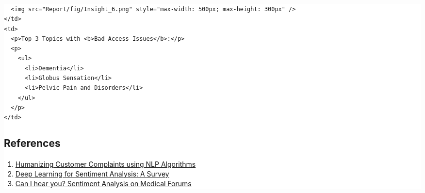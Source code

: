       <img src="Report/fig/Insight_6.png" style="max-width: 500px; max-height: 300px" />
    </td>
    <td>
      <p>Top 3 Topics with <b>Bad Access Issues</b>:</p>
      <p>
        <ul>
          <li>Dementia</li>
          <li>Globus Sensation</li>
          <li>Pelvic Pain and Disorders</li>
        </ul>
      </p>
    </td>
  </tr>
</table>

## References

1. [Humanizing Customer Complaints using NLP Algorithms](https://towardsdatascience.com/https-medium-com-vishalmorde-humanizing-customer-complaints-using-nlp-algorithms-64a820cef373)
2. [Deep Learning for Sentiment Analysis: A Survey](https://arxiv.org/pdf/1801.07883.pdf)
3. [Can I hear you? Sentiment Analysis on Medical Forums](https://pdfs.semanticscholar.org/1d6b/4edca519259c44307617f2b585ca27f1d4ad.pdf)

